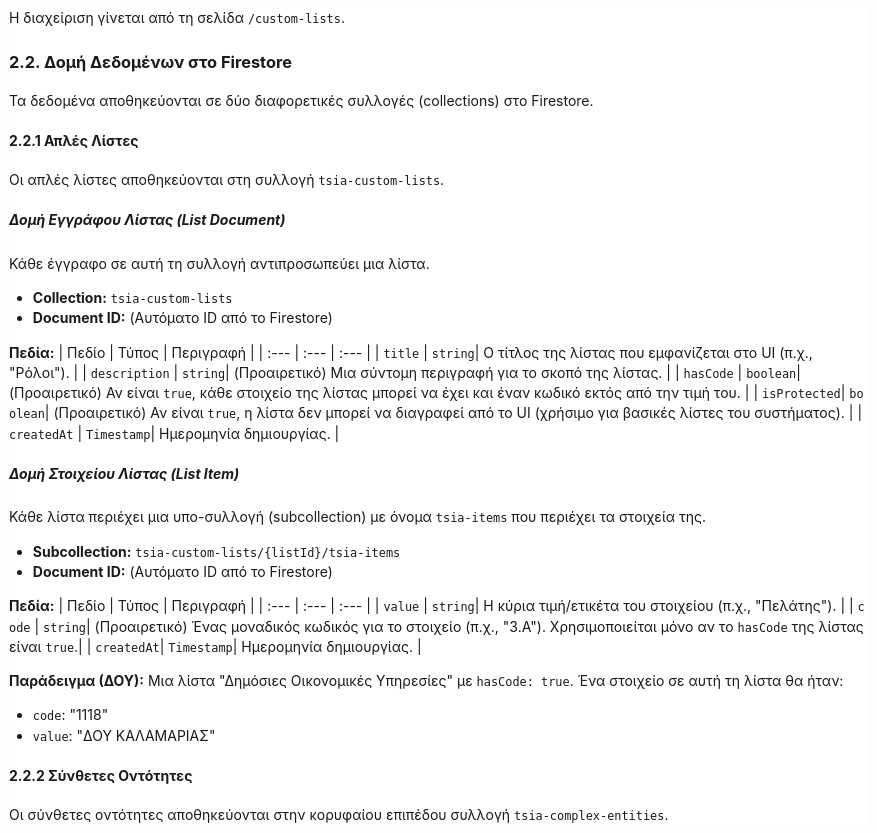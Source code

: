 Η διαχείριση γίνεται από τη σελίδα `/custom-lists`.

### 2.2. Δομή Δεδομένων στο Firestore

Τα δεδομένα αποθηκεύονται σε δύο διαφορετικές συλλογές (collections) στο Firestore.

#### 2.2.1 Απλές Λίστες

Οι απλές λίστες αποθηκεύονται στη συλλογή `tsia-custom-lists`.

##### Δομή Εγγράφου Λίστας (List Document)

Κάθε έγγραφο σε αυτή τη συλλογή αντιπροσωπεύει μια λίστα.

*   **Collection:** `tsia-custom-lists`
*   **Document ID:** (Αυτόματο ID από το Firestore)

**Πεδία:**
| Πεδίο | Τύπος | Περιγραφή |
| :--- | :--- | :--- |
| `title` | `string`| Ο τίτλος της λίστας που εμφανίζεται στο UI (π.χ., "Ρόλοι"). |
| `description` | `string`| (Προαιρετικό) Μια σύντομη περιγραφή για το σκοπό της λίστας. |
| `hasCode` | `boolean`| (Προαιρετικό) Αν είναι `true`, κάθε στοιχείο της λίστας μπορεί να έχει και έναν κωδικό εκτός από την τιμή του. |
| `isProtected`| `boolean`| (Προαιρετικό) Αν είναι `true`, η λίστα δεν μπορεί να διαγραφεί από το UI (χρήσιμο για βασικές λίστες του συστήματος). |
| `createdAt` | `Timestamp`| Ημερομηνία δημιουργίας. |

##### Δομή Στοιχείου Λίστας (List Item)

Κάθε λίστα περιέχει μια υπο-συλλογή (subcollection) με όνομα `tsia-items` που περιέχει τα στοιχεία της.

*   **Subcollection:** `tsia-custom-lists/{listId}/tsia-items`
*   **Document ID:** (Αυτόματο ID από το Firestore)

**Πεδία:**
| Πεδίο | Τύπος | Περιγραφή |
| :--- | :--- | :--- |
| `value` | `string`| Η κύρια τιμή/ετικέτα του στοιχείου (π.χ., "Πελάτης"). |
| `code` | `string`| (Προαιρετικό) Ένας μοναδικός κωδικός για το στοιχείο (π.χ., "3.Α"). Χρησιμοποιείται μόνο αν το `hasCode` της λίστας είναι `true`.|
| `createdAt`| `Timestamp`| Ημερομηνία δημιουργίας. |

**Παράδειγμα (ΔΟΥ):**
Μια λίστα "Δημόσιες Οικονομικές Υπηρεσίες" με `hasCode: true`.
Ένα στοιχείο σε αυτή τη λίστα θα ήταν:
- `code`: "1118"
- `value`: "ΔΟΥ ΚΑΛΑΜΑΡΙΑΣ"

#### 2.2.2 Σύνθετες Οντότητες

Οι σύνθετες οντότητες αποθηκεύονται στην κορυφαίου επιπέδου συλλογή `tsia-complex-entities`.
